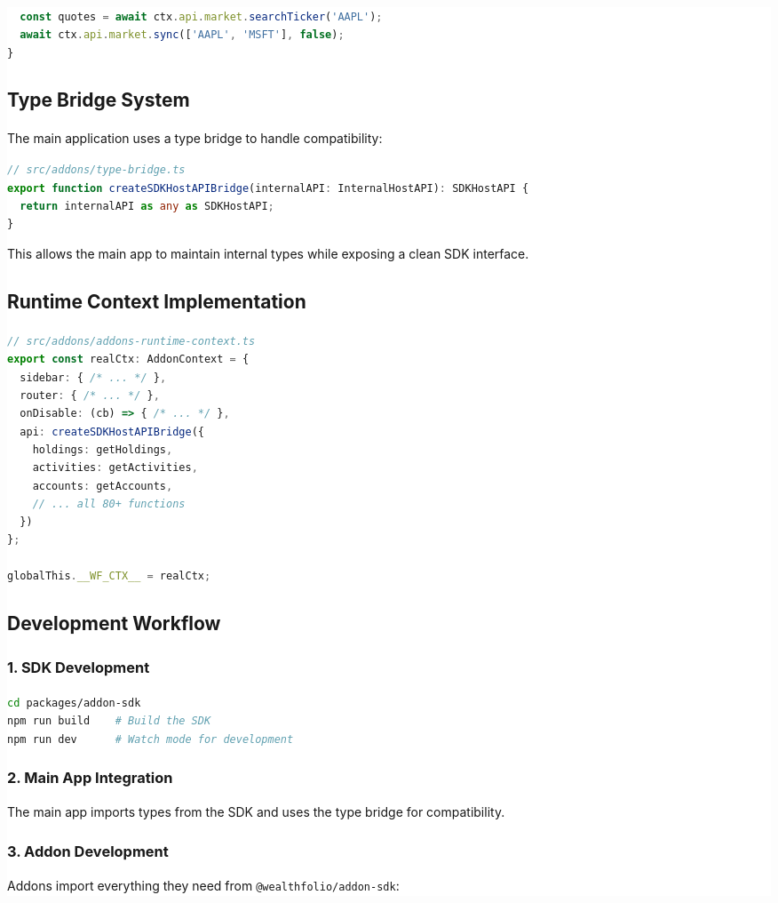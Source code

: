 ```typescript
  const quotes = await ctx.api.market.searchTicker('AAPL');
  await ctx.api.market.sync(['AAPL', 'MSFT'], false);
}
```

## Type Bridge System

The main application uses a type bridge to handle compatibility:

```typescript
// src/addons/type-bridge.ts
export function createSDKHostAPIBridge(internalAPI: InternalHostAPI): SDKHostAPI {
  return internalAPI as any as SDKHostAPI;
}
```

This allows the main app to maintain internal types while exposing a clean SDK interface.

## Runtime Context Implementation

```typescript
// src/addons/addons-runtime-context.ts
export const realCtx: AddonContext = {
  sidebar: { /* ... */ },
  router: { /* ... */ },
  onDisable: (cb) => { /* ... */ },
  api: createSDKHostAPIBridge({
    holdings: getHoldings,
    activities: getActivities,
    accounts: getAccounts,
    // ... all 80+ functions
  })
};

globalThis.__WF_CTX__ = realCtx;
```

## Development Workflow

### 1. SDK Development
```bash
cd packages/addon-sdk
npm run build    # Build the SDK
npm run dev      # Watch mode for development
```

### 2. Main App Integration  
The main app imports types from the SDK and uses the type bridge for compatibility.

### 3. Addon Development
Addons import everything they need from `@wealthfolio/addon-sdk`:
